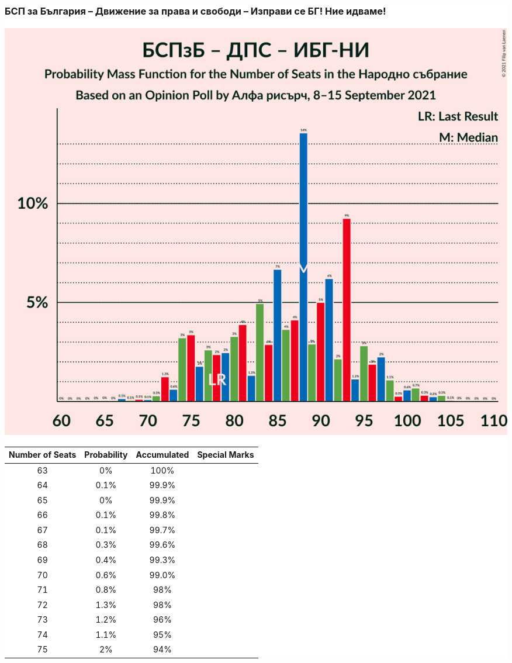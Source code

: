 ### БСП за България – Движение за права и свободи – Изправи се БГ! Ние идваме!

![Graph with seats probability mass function not yet produced](2021-09-15-Алфарисърч-coalitions-seats-pmf-бспзб–дпс–ибг-ни.png "Seats Probability Mass Function")

| Number of Seats | Probability | Accumulated | Special Marks |
|:---------------:|:-----------:|:-----------:|:-------------:|
| 63 | 0% | 100% |  |
| 64 | 0.1% | 99.9% |  |
| 65 | 0% | 99.9% |  |
| 66 | 0.1% | 99.8% |  |
| 67 | 0.1% | 99.7% |  |
| 68 | 0.3% | 99.6% |  |
| 69 | 0.4% | 99.3% |  |
| 70 | 0.6% | 99.0% |  |
| 71 | 0.8% | 98% |  |
| 72 | 1.3% | 98% |  |
| 73 | 1.2% | 96% |  |
| 74 | 1.1% | 95% |  |
| 75 | 2% | 94% |  |